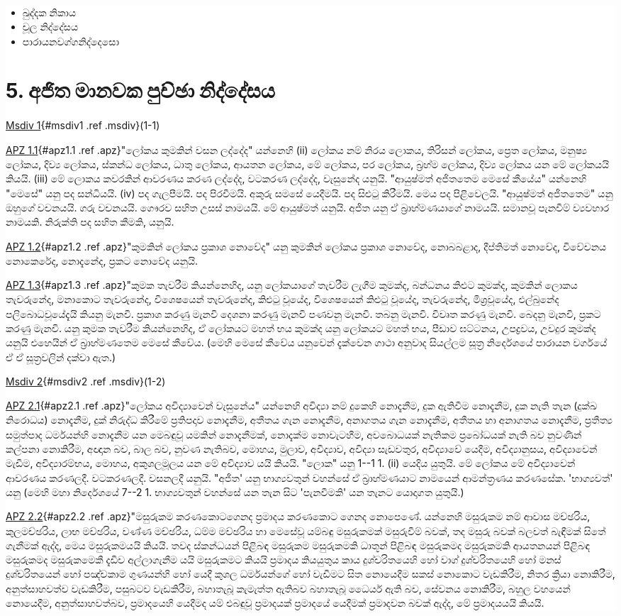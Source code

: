 -   ඛුද්දක නිකාය
-   චූල නිද්දේසය
-   පාරායනවග්ගනිද්දෙසො

# 5. අජිත මානවක පුච්ඡා නිද්දේසය

[Msdiv 1](#msdiv1){#msdiv1 .ref .msdiv}(1-1)

[APZ 1.1](#apz1.1){#apz1.1 .ref .apz}"ලෝකය කුමකින් වසන ලද්දේද" යන්නෙහි
(ii) ලෝකය නම් නිරය ලොකය, තිරිසන් ලෝකය, ප්‍රෙත ලෝකය, මනුෂ්‍ය ලෝකය, දිව්‍ය
ලෝකය, ස්කන්ධ ලෝකය, ධාතු ලෝකය, ආයතන ලෝකය, මේ ලෝකය, පර ලෝකය, බ්‍රහ්ම ලෝකය,
දිව්‍ය ලෝකය යන මේ ලෝකයයි කියයි. (iii) මේ ලොකය කවරකින් ආවරණය කරණ ලද්දේද,
වටකරණ ලද්දේද, වැසුනේද යනුයි. "ආයුෂ්මත් අජිතතෙම මෙසේ කීයේය" යන්නෙහි
"මෙසේ" යනු පද සන්ධියයි. (iv) පද ගැලපීමයි. පද පිරවීමයි. අකුරු සමසේ
යෙදීමයි. පද සිළුටු කිරීමයි. මෙය පද පිළිවෙලයි. "ආයුෂ්මත් අජිතතෙම" යනු
ඔහුගේ වචනයයි. ගරු වචනයයි. ගෞරව සහිත උසස් නාමයයි. මේ ආයුෂ්මත් යනුයි. අජිත
යනු ඒ බ්‍රාහ්මණයාගේ නාමයයි. සමානවූ පැනවීම් ව්‍යවහාර නාමයකි. නිරුක්ති පද
සහිත කීමකි, යනුයි.

[APZ 1.2](#apz1.2){#apz1.2 .ref .apz}"කුමකින් ලෝකය ප්‍රකාශ නොවේද" යනු
කුමකින් ලෝකය ප්‍රකාශ නොවේද, නොබබළාද, දීප්තිමත් නොවේද, විවේචනය නොකෙරේද,
නොදැනේද, ප්‍රකට නොවේද යනුයි.

[APZ 1.3](#apz1.3){#apz1.3 .ref .apz}"කුමක තැවරීම කියන්නෙහිද, යනු
ලෝකයාගේ තැවරීම ලැගීම කුමක්ද, බන්ධනය කිළුට කුමක්ද, කුමකින් ලොකය තැවරුනේද,
මනාකොට තැවරුනේද, විශෙෂයෙන් තැවරුනේද, කිළුටු වූයේද, විශෙෂයෙන් කිළුටු
වූයේද, තැවරුනේද, මිශ්‍රවූයේද, එල්බුනේද පලිබොධවූයේදැයි කියනු මැනවි.
ප්‍රකාශ කරණු මැනවි දෙශනා කරණු මැනවි පණවනු මැනවි. තබනු මැනවි. විවෘත කරණු
මැනවි. බෙදනු මැනවි, ප්‍රකට කරණු මැනවි. යනු කුමක තැවරීම කියන්නෙහිද, ඒ
ලෝකයට මහත් භය කුමක්ද යනු ලෝකයට මහත් භය, පීඩාව ඝට්ටනය, උපද්‍රවය, උවදුර
කුමක්ද යනුයි එහෙයින් ඒ බ්‍රාහ්මණතෙම මෙසේ කීවේය. (මෙහි මෙසේ කීවේය යනුවෙන්
දැක්වෙන ගාථා අනුවාද සියල්ලම සූත්‍ර නිර්දෙශයේ පාරායන වර්ගයේ ඒ ඒ
සූත්‍රවලින් දක්වා ඇත.)

[Msdiv 2](#msdiv2){#msdiv2 .ref .msdiv}(1-2)

[APZ 2.1](#apz2.1){#apz2.1 .ref .apz}"ලෝකය අවිද්‍යාවෙන් වැසුනේය" යන්නෙහි
අවිද්‍යා නම් දුකෙහි නොදැනීම, දුක ඇතිවීම නොදැනීම, දුක නැති තැන (දුක්ඛ
නිරොධය) නොදැනීම, දුක් නිරුද්ධ කිරීමේ ප්‍රතිපදාව නොදැනීම, අතීතය ගැන
නොදැනීම, අනාගතය ගැන නොදැනීම, අතීතය හා අනාගතය නොදැනීම, ප්‍රතීත්‍ය
සමුත්පාද ධර්මයන්හි නොදැනීම යන මෙබඳුවූ යමකින් නොදැනීමක්, නොදැක්ම
නොවැටහීම, අවබොධයක් නැතිකම ප්‍රබෝධයක් නැති බව නුවණින් කල්පනා නොකිරීම,
අඥාන බව, බාල බව, නුවණ නැතිබව, මොහය, මුලාව, අවිද්‍යාව, අවිද්‍යා සැඩවතුර,
අවිද්‍යාවේ යෙදීම, අවිද්‍යානුසය, අවිද්‍යාවෙන් මැඩීම, අවිද්‍යාරම්භය, මොහය,
අකුශලමූලය යන මේ අවිද්‍යාව යයි කියයි. "ලොක" යනු 1--1 1. (ii) යෙදිය
යුතුයි. මේ ලෝකය මේ අවිද්‍යාවෙන් ආවරණය කරණලදී. වටකරණලදී. වසනලදී යනුයි.
"අජිත' යනු භාග්‍යවතුන් වහන්සේ ඒ බ්‍රාහ්මණයාට නාමයෙන් ආමන්ත්‍රණය කරණසේක.
'භාග්‍යවත්' යනු (මෙහි මහා නිර්දෙශයේ 7--2 1. භාග්‍යවතුන් වහන්සේ යන තැන
සිට 'පැනවීමකි' යන තැනට යොදාගත යුතුයි.)

[APZ 2.2](#apz2.2){#apz2.2 .ref .apz}"මසුරුකම කරණකොටගෙනද ප්‍රමාදය කරණකොට
ගෙනද නොපෙණේ. යන්නෙහි මසුරුකම නම් ආවාස මච්ඡරිය, කුලමච්ඡරිය, ලාභ මච්ඡරිය,
වණ්ණ මච්ඡරිය, ධම්ම මච්ඡරිය හා මෙසේවූ යම්බඳු මසුරුකමක් මසුරුවීම් බවක්, තද
මසුරු බවක් බලවත් බැඳීමක් සිතේ ගැනීමක් ඇද්ද, මෙය මසුරුකමයයි කියයි. තවද
ස්කන්ධයන් පිළිබඳ මසුරුකම මසුරුකමකි ධාතූන් පිළිබඳ මසුරුකමද මසුරුකමකි
ආයතනයන් පිළිබඳ මසුරුකමද මසුරුකමෙකී දැඩිව අල්ලාගැනීම යයි මසුරුකමට කියයි
ප්‍රමාදය කියයුතුය කාය දුශ්චරිතයෙහි හෝ වාග් දුශ්චරිතයෙහි හෝ මනස්
දුශ්චරිතයෙන් හෝ පඤ්චකාම ගුණයන්හි හෝ යෙදී කුශල ධර්මයන්ගේ හෝ වැඩීමට සිත
නොයෙදීම සකස් නොකොට වැඩකිරීම, නිතර ක්‍රියා නොකිරීම, අනුත්සාහවත්ව
වැඩකිරීම, පසුබටව වැඩකිරීම, බහාතැබූ කැමැත්ත ඇතිබව බහාතැබූ ධෛර්ය ඇති බව,
සේවනය නොකිරීම, බහුල වහයෙන් නොයෙදීම, අනුත්සාහවත්බව, ප්‍රමාදයෙහි යෙදීමද
යම් එබඳුවූ ප්‍රමාදයක් ප්‍රමාදයේ යෙදීමක් ප්‍රමාදවන බවක් ඇද්ද, මේ
ප්‍රමාදයයයි කියයි.
